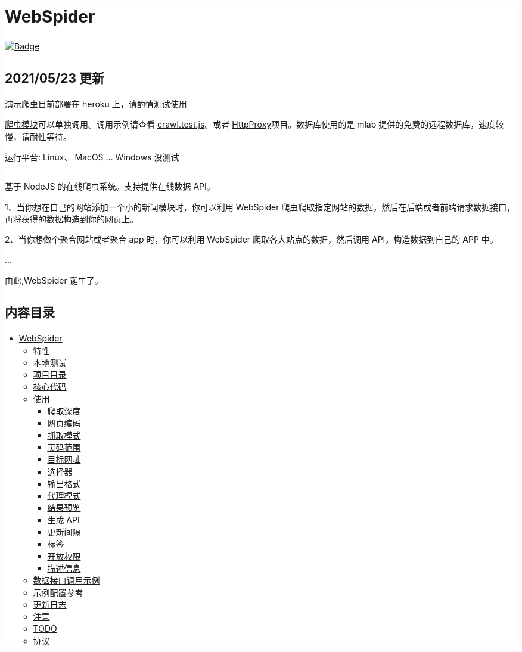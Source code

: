 # WebSpider

[![Badge](https://img.shields.io/github/license/luckyhh/WebSpider.svg?style=flat-square)](LICENSE)

## 2021/05/23 更新

[演示爬虫](https://webspiderr.herokuapp.com/)目前部署在 heroku 上，请酌情测试使用

[爬虫模块](./src/crawl/index.js)可以单独调用。调用示例请查看 [crawl.test.js](./test/crawl.test.js)。或者 [HttpProxy](https://github.com/LuckyHH/HttpProxy)项目。数据库使用的是 mlab 提供的免费的远程数据库，速度较慢，请耐性等待。

运行平台: Linux、 MacOS ... Windows 没测试

---

基于 NodeJS 的在线爬虫系统。支持提供在线数据 API。

1、当你想在自己的网站添加一个小的新闻模块时，你可以利用 WebSpider 爬虫爬取指定网站的数据，然后在后端或者前端请求数据接口，再将获得的数据构造到你的网页上。

2、当你想做个聚合网站或者聚合 app 时，你可以利用 WebSpider 爬取各大站点的数据，然后调用 API，构造数据到自己的 APP 中。

...

由此,WebSpider 诞生了。

## 内容目录

- [WebSpider](#WebSpider)
  - [特性](#特性)
  - [本地测试](#本地测试)
  - [项目目录](#项目目录)
  - [核心代码](#核心代码)
  - [使用](#使用)
    - [爬取深度](#1爬取深度)
    - [网页编码](#2网页编码)
    - [抓取模式](#3抓取模式)
    - [页码范围](#4页码范围)
    - [目标网址](#5目标网址)
    - [选择器](#6选择器)
    - [输出格式](#7输出格式)
    - [代理模式](#8代理模式)
    - [结果预览](#9结果预览)
    - [生成 API](#10生成API)
    - [更新间隔](<#11更新间隔(后台管理配置项)>)
    - [标签](<#12标签(后台管理配置项)>)
    - [开放权限](<#13开放权限(后台管理配置项)>)
    - [描述信息](<#14描述信息(后台管理配置项)>)
  - [数据接口调用示例](#数据接口调用示例)
  - [示例配置参考](#示例配置参考)
  - [更新日志](#更新日志)
  - [注意](#注意)
  - [TODO](#TODO)
  - [协议](#协议)
